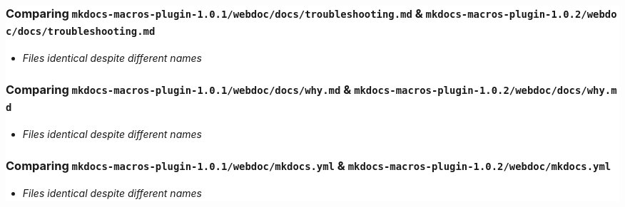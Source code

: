 ### Comparing `mkdocs-macros-plugin-1.0.1/webdoc/docs/troubleshooting.md` & `mkdocs-macros-plugin-1.0.2/webdoc/docs/troubleshooting.md`

 * *Files identical despite different names*

### Comparing `mkdocs-macros-plugin-1.0.1/webdoc/docs/why.md` & `mkdocs-macros-plugin-1.0.2/webdoc/docs/why.md`

 * *Files identical despite different names*

### Comparing `mkdocs-macros-plugin-1.0.1/webdoc/mkdocs.yml` & `mkdocs-macros-plugin-1.0.2/webdoc/mkdocs.yml`

 * *Files identical despite different names*


